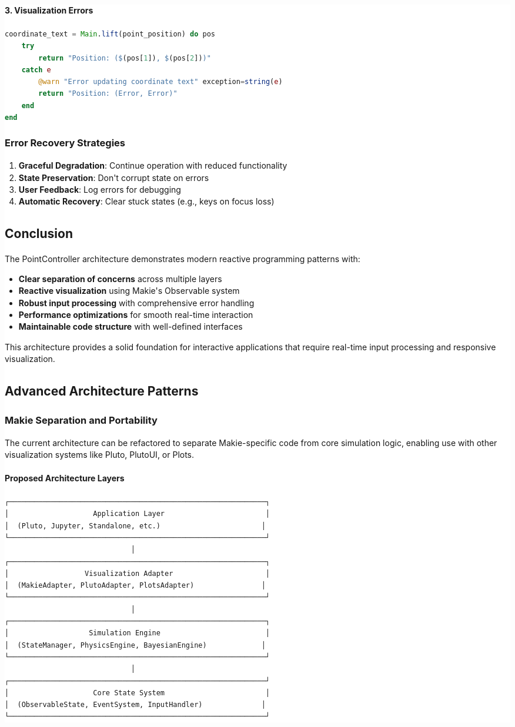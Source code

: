 #### 3. Visualization Errors

```julia
coordinate_text = Main.lift(point_position) do pos
    try
        return "Position: ($(pos[1]), $(pos[2]))"
    catch e
        @warn "Error updating coordinate text" exception=string(e)
        return "Position: (Error, Error)"
    end
end
```

### Error Recovery Strategies

1. **Graceful Degradation**: Continue operation with reduced functionality
2. **State Preservation**: Don't corrupt state on errors
3. **User Feedback**: Log errors for debugging
4. **Automatic Recovery**: Clear stuck states (e.g., keys on focus loss)

## Conclusion

The PointController architecture demonstrates modern reactive programming patterns with:

- **Clear separation of concerns** across multiple layers
- **Reactive visualization** using Makie's Observable system
- **Robust input processing** with comprehensive error handling
- **Performance optimizations** for smooth real-time interaction
- **Maintainable code structure** with well-defined interfaces

This architecture provides a solid foundation for interactive applications that require real-time input processing and responsive visualization.

## Advanced Architecture Patterns

### Makie Separation and Portability

The current architecture can be refactored to separate Makie-specific code from core simulation logic, enabling use with other visualization systems like Pluto, PlutoUI, or Plots.

#### Proposed Architecture Layers

```
┌─────────────────────────────────────────────────────────────┐
│                    Application Layer                        │
│  (Pluto, Jupyter, Standalone, etc.)                        │
└─────────────────────────────────────────────────────────────┘
                              │
┌─────────────────────────────────────────────────────────────┐
│                  Visualization Adapter                      │
│  (MakieAdapter, PlutoAdapter, PlotsAdapter)                │
└─────────────────────────────────────────────────────────────┘
                              │
┌─────────────────────────────────────────────────────────────┐
│                   Simulation Engine                         │
│  (StateManager, PhysicsEngine, BayesianEngine)             │
└─────────────────────────────────────────────────────────────┘
                              │
┌─────────────────────────────────────────────────────────────┘
│                    Core State System                        │
│  (ObservableState, EventSystem, InputHandler)              │
└─────────────────────────────────────────────────────────────┘
```

